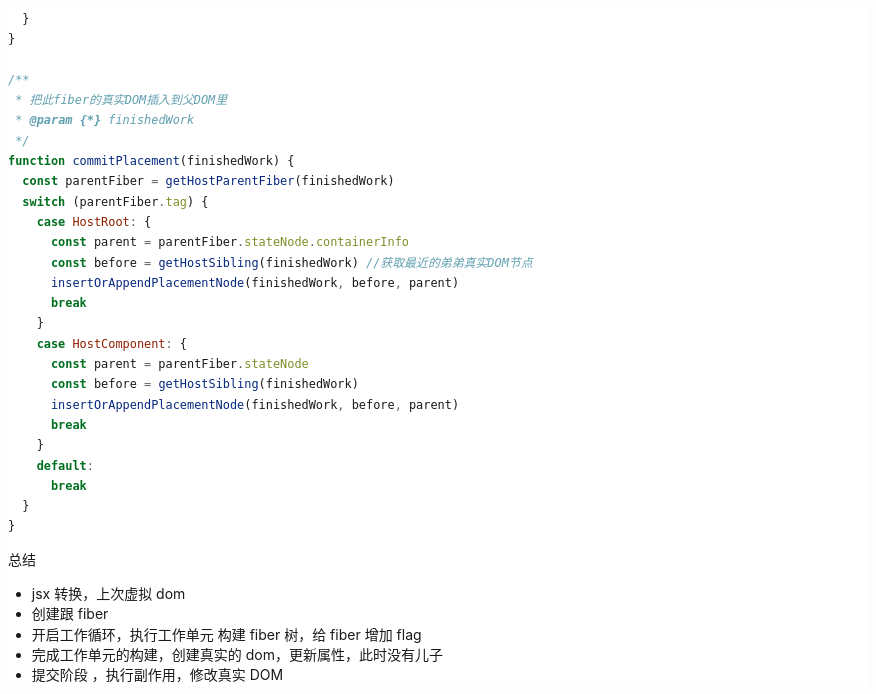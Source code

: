 ```js
  }
}

/**
 * 把此fiber的真实DOM插入到父DOM里
 * @param {*} finishedWork
 */
function commitPlacement(finishedWork) {
  const parentFiber = getHostParentFiber(finishedWork)
  switch (parentFiber.tag) {
    case HostRoot: {
      const parent = parentFiber.stateNode.containerInfo
      const before = getHostSibling(finishedWork) //获取最近的弟弟真实DOM节点
      insertOrAppendPlacementNode(finishedWork, before, parent)
      break
    }
    case HostComponent: {
      const parent = parentFiber.stateNode
      const before = getHostSibling(finishedWork)
      insertOrAppendPlacementNode(finishedWork, before, parent)
      break
    }
    default:
      break
  }
}
```

总结

- jsx 转换，上次虚拟 dom
- 创建跟 fiber
- 开启工作循环，执行工作单元 构建 fiber 树，给 fiber 增加 flag
- 完成工作单元的构建，创建真实的 dom，更新属性，此时没有儿子
- 提交阶段 ，执行副作用，修改真实 DOM
